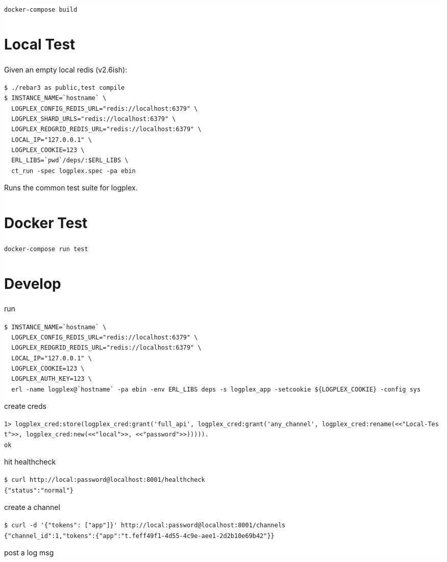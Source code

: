     docker-compose build

# Local Test

Given an empty local redis (v2.6ish):

    $ ./rebar3 as public,test compile
    $ INSTANCE_NAME=`hostname` \
      LOGPLEX_CONFIG_REDIS_URL="redis://localhost:6379" \
      LOGPLEX_SHARD_URLS="redis://localhost:6379" \
      LOGPLEX_REDGRID_REDIS_URL="redis://localhost:6379" \
      LOCAL_IP="127.0.0.1" \
      LOGPLEX_COOKIE=123 \
      ERL_LIBS=`pwd`/deps/:$ERL_LIBS \
      ct_run -spec logplex.spec -pa ebin

Runs the common test suite for logplex.

# Docker Test

    docker-compose run test

# Develop

run

    $ INSTANCE_NAME=`hostname` \
      LOGPLEX_CONFIG_REDIS_URL="redis://localhost:6379" \
      LOGPLEX_REDGRID_REDIS_URL="redis://localhost:6379" \
      LOCAL_IP="127.0.0.1" \
      LOGPLEX_COOKIE=123 \
      LOGPLEX_AUTH_KEY=123 \
      erl -name logplex@`hostname` -pa ebin -env ERL_LIBS deps -s logplex_app -setcookie ${LOGPLEX_COOKIE} -config sys

create creds


    1> logplex_cred:store(logplex_cred:grant('full_api', logplex_cred:grant('any_channel', logplex_cred:rename(<<"Local-Test">>, logplex_cred:new(<<"local">>, <<"password">>))))).
    ok

hit healthcheck

    $ curl http://local:password@localhost:8001/healthcheck
    {"status":"normal"}

create a channel

    $ curl -d '{"tokens": ["app"]}' http://local:password@localhost:8001/channels
    {"channel_id":1,"tokens":{"app":"t.feff49f1-4d55-4c9e-aee1-2d2b10e69b42"}}

post a log msg
